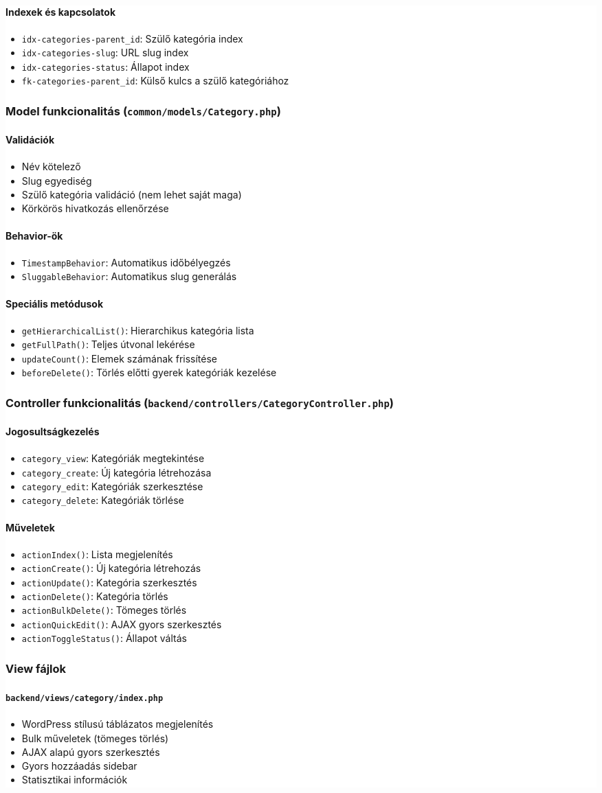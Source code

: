 #### Indexek és kapcsolatok
- `idx-categories-parent_id`: Szülő kategória index
- `idx-categories-slug`: URL slug index
- `idx-categories-status`: Állapot index
- `fk-categories-parent_id`: Külső kulcs a szülő kategóriához

### Model funkcionalitás (`common/models/Category.php`)

#### Validációk
- Név kötelező
- Slug egyediség
- Szülő kategória validáció (nem lehet saját maga)
- Körkörös hivatkozás ellenőrzése

#### Behavior-ök
- `TimestampBehavior`: Automatikus időbélyegzés
- `SluggableBehavior`: Automatikus slug generálás

#### Speciális metódusok
- `getHierarchicalList()`: Hierarchikus kategória lista
- `getFullPath()`: Teljes útvonal lekérése
- `updateCount()`: Elemek számának frissítése
- `beforeDelete()`: Törlés előtti gyerek kategóriák kezelése

### Controller funkcionalitás (`backend/controllers/CategoryController.php`)

#### Jogosultságkezelés
- `category_view`: Kategóriák megtekintése
- `category_create`: Új kategória létrehozása
- `category_edit`: Kategóriák szerkesztése
- `category_delete`: Kategóriák törlése

#### Műveletek
- `actionIndex()`: Lista megjelenítés
- `actionCreate()`: Új kategória létrehozás
- `actionUpdate()`: Kategória szerkesztés
- `actionDelete()`: Kategória törlés
- `actionBulkDelete()`: Tömeges törlés
- `actionQuickEdit()`: AJAX gyors szerkesztés
- `actionToggleStatus()`: Állapot váltás

### View fájlok

#### `backend/views/category/index.php`
- WordPress stílusú táblázatos megjelenítés
- Bulk műveletek (tömeges törlés)
- AJAX alapú gyors szerkesztés
- Gyors hozzáadás sidebar
- Statisztikai információk
